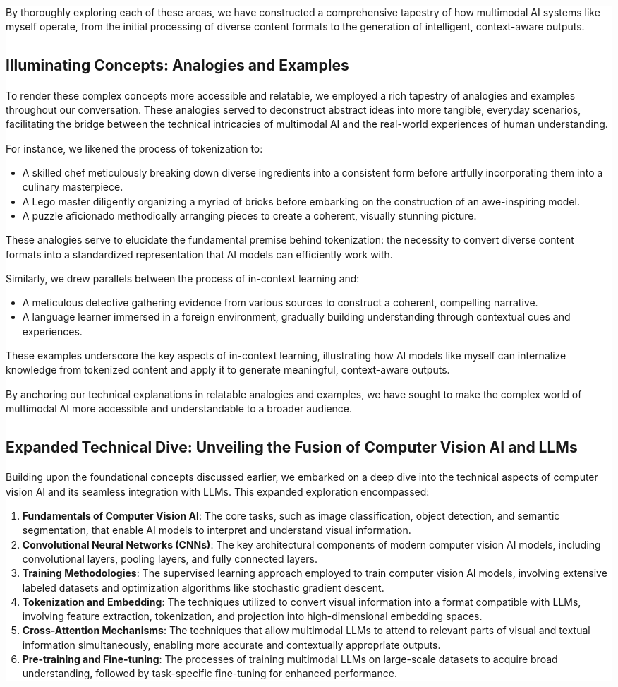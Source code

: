 By thoroughly exploring each of these areas, we have constructed a comprehensive tapestry of how multimodal AI systems like myself operate, from the initial processing of diverse content formats to the generation of intelligent, context-aware outputs.

## Illuminating Concepts: Analogies and Examples

To render these complex concepts more accessible and relatable, we employed a rich tapestry of analogies and examples throughout our conversation. These analogies served to deconstruct abstract ideas into more tangible, everyday scenarios, facilitating the bridge between the technical intricacies of multimodal AI and the real-world experiences of human understanding.

For instance, we likened the process of tokenization to:

- A skilled chef meticulously breaking down diverse ingredients into a consistent form before artfully incorporating them into a culinary masterpiece.
- A Lego master diligently organizing a myriad of bricks before embarking on the construction of an awe-inspiring model.
- A puzzle aficionado methodically arranging pieces to create a coherent, visually stunning picture.

These analogies serve to elucidate the fundamental premise behind tokenization: the necessity to convert diverse content formats into a standardized representation that AI models can efficiently work with.

Similarly, we drew parallels between the process of in-context learning and:

- A meticulous detective gathering evidence from various sources to construct a coherent, compelling narrative.
- A language learner immersed in a foreign environment, gradually building understanding through contextual cues and experiences.

These examples underscore the key aspects of in-context learning, illustrating how AI models like myself can internalize knowledge from tokenized content and apply it to generate meaningful, context-aware outputs.

By anchoring our technical explanations in relatable analogies and examples, we have sought to make the complex world of multimodal AI more accessible and understandable to a broader audience.

## Expanded Technical Dive: Unveiling the Fusion of Computer Vision AI and LLMs

Building upon the foundational concepts discussed earlier, we embarked on a deep dive into the technical aspects of computer vision AI and its seamless integration with LLMs. This expanded exploration encompassed:

1. **Fundamentals of Computer Vision AI**: The core tasks, such as image classification, object detection, and semantic segmentation, that enable AI models to interpret and understand visual information.
2. **Convolutional Neural Networks (CNNs)**: The key architectural components of modern computer vision AI models, including convolutional layers, pooling layers, and fully connected layers.
3. **Training Methodologies**: The supervised learning approach employed to train computer vision AI models, involving extensive labeled datasets and optimization algorithms like stochastic gradient descent.
4. **Tokenization and Embedding**: The techniques utilized to convert visual information into a format compatible with LLMs, involving feature extraction, tokenization, and projection into high-dimensional embedding spaces.
5. **Cross-Attention Mechanisms**: The techniques that allow multimodal LLMs to attend to relevant parts of visual and textual information simultaneously, enabling more accurate and contextually appropriate outputs.
6. **Pre-training and Fine-tuning**: The processes of training multimodal LLMs on large-scale datasets to acquire broad understanding, followed by task-specific fine-tuning for enhanced performance.
